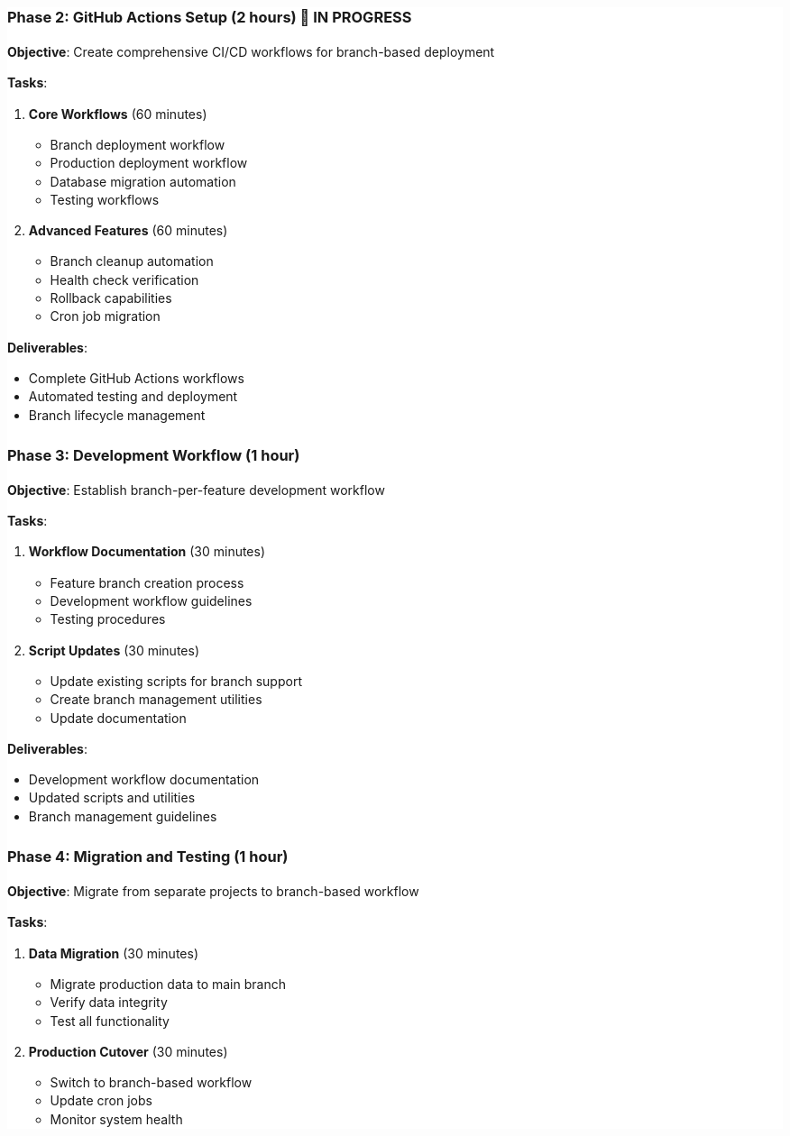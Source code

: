 ### **Phase 2: GitHub Actions Setup (2 hours)** 🔄 **IN PROGRESS**
**Objective**: Create comprehensive CI/CD workflows for branch-based deployment

**Tasks**:
1. **Core Workflows** (60 minutes)
   - Branch deployment workflow
   - Production deployment workflow
   - Database migration automation
   - Testing workflows

2. **Advanced Features** (60 minutes)
   - Branch cleanup automation
   - Health check verification
   - Rollback capabilities
   - Cron job migration

**Deliverables**:
- Complete GitHub Actions workflows
- Automated testing and deployment
- Branch lifecycle management

### **Phase 3: Development Workflow (1 hour)**
**Objective**: Establish branch-per-feature development workflow

**Tasks**:
1. **Workflow Documentation** (30 minutes)
   - Feature branch creation process
   - Development workflow guidelines
   - Testing procedures

2. **Script Updates** (30 minutes)
   - Update existing scripts for branch support
   - Create branch management utilities
   - Update documentation

**Deliverables**:
- Development workflow documentation
- Updated scripts and utilities
- Branch management guidelines

### **Phase 4: Migration and Testing (1 hour)**
**Objective**: Migrate from separate projects to branch-based workflow

**Tasks**:
1. **Data Migration** (30 minutes)
   - Migrate production data to main branch
   - Verify data integrity
   - Test all functionality

2. **Production Cutover** (30 minutes)
   - Switch to branch-based workflow
   - Update cron jobs
   - Monitor system health
